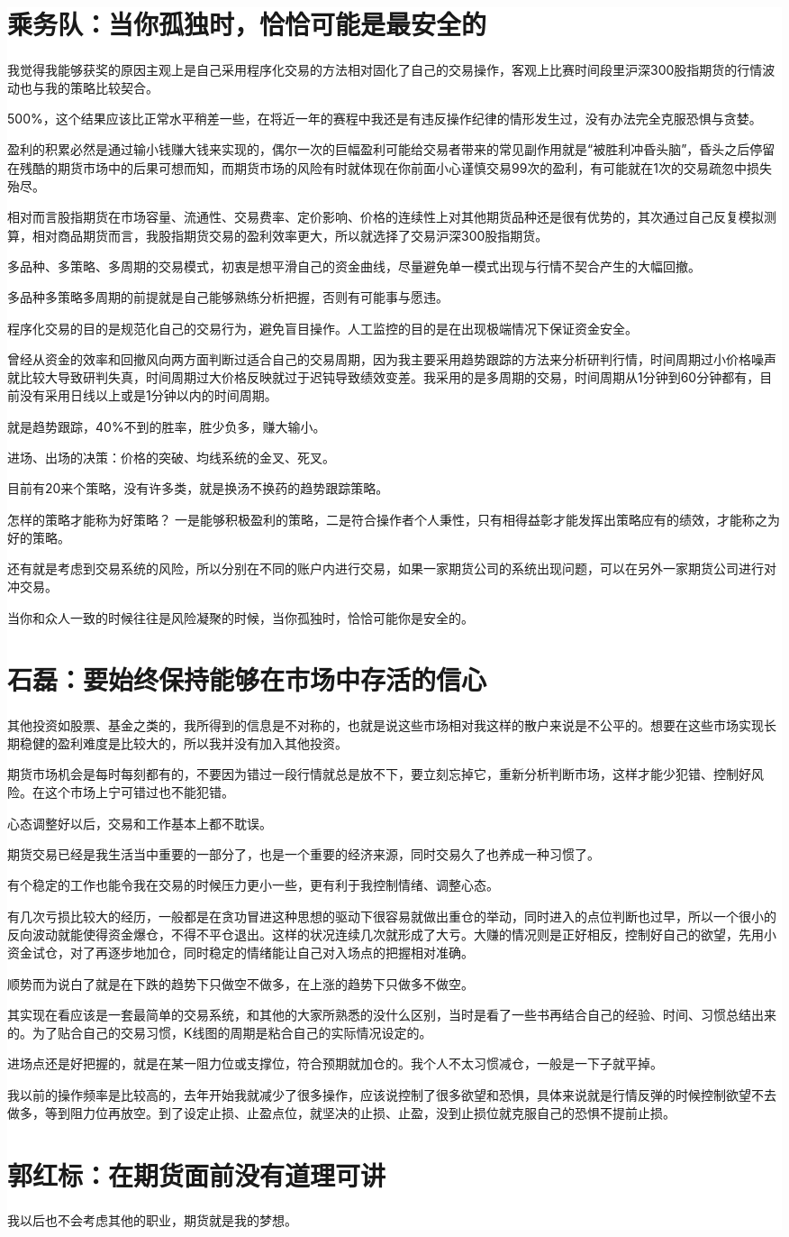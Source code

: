 
# 乘务队：当你孤独时，恰恰可能是最安全的
我觉得我能够获奖的原因主观上是自己采用程序化交易的方法相对固化了自己的交易操作，客观上比赛时间段里沪深300股指期货的行情波动也与我的策略比较契合。

500%，这个结果应该比正常水平稍差一些，在将近一年的赛程中我还是有违反操作纪律的情形发生过，没有办法完全克服恐惧与贪婪。

盈利的积累必然是通过输小钱赚大钱来实现的，偶尔一次的巨幅盈利可能给交易者带来的常见副作用就是“被胜利冲昏头脑”，昏头之后停留在残酷的期货市场中的后果可想而知，而期货市场的风险有时就体现在你前面小心谨慎交易99次的盈利，有可能就在1次的交易疏忽中损失殆尽。

相对而言股指期货在市场容量、流通性、交易费率、定价影响、价格的连续性上对其他期货品种还是很有优势的，其次通过自己反复模拟测算，相对商品期货而言，我股指期货交易的盈利效率更大，所以就选择了交易沪深300股指期货。

多品种、多策略、多周期的交易模式，初衷是想平滑自己的资金曲线，尽量避免单一模式出现与行情不契合产生的大幅回撤。

多品种多策略多周期的前提就是自己能够熟练分析把握，否则有可能事与愿违。

程序化交易的目的是规范化自己的交易行为，避免盲目操作。人工监控的目的是在出现极端情况下保证资金安全。

曾经从资金的效率和回撤风向两方面判断过适合自己的交易周期，因为我主要采用趋势跟踪的方法来分析研判行情，时间周期过小价格噪声就比较大导致研判失真，时间周期过大价格反映就过于迟钝导致绩效变差。我采用的是多周期的交易，时间周期从1分钟到60分钟都有，目前没有采用日线以上或是1分钟以内的时间周期。

就是趋势跟踪，40%不到的胜率，胜少负多，赚大输小。

进场、出场的决策：价格的突破、均线系统的金叉、死叉。

目前有20来个策略，没有许多类，就是换汤不换药的趋势跟踪策略。

怎样的策略才能称为好策略？
一是能够积极盈利的策略，二是符合操作者个人秉性，只有相得益彰才能发挥出策略应有的绩效，才能称之为好的策略。

还有就是考虑到交易系统的风险，所以分别在不同的账户内进行交易，如果一家期货公司的系统出现问题，可以在另外一家期货公司进行对冲交易。

当你和众人一致的时候往往是风险凝聚的时候，当你孤独时，恰恰可能你是安全的。


# 石磊：要始终保持能够在市场中存活的信心
其他投资如股票、基金之类的，我所得到的信息是不对称的，也就是说这些市场相对我这样的散户来说是不公平的。想要在这些市场实现长期稳健的盈利难度是比较大的，所以我并没有加入其他投资。

期货市场机会是每时每刻都有的，不要因为错过一段行情就总是放不下，要立刻忘掉它，重新分析判断市场，这样才能少犯错、控制好风险。在这个市场上宁可错过也不能犯错。

心态调整好以后，交易和工作基本上都不耽误。

期货交易已经是我生活当中重要的一部分了，也是一个重要的经济来源，同时交易久了也养成一种习惯了。

有个稳定的工作也能令我在交易的时候压力更小一些，更有利于我控制情绪、调整心态。

有几次亏损比较大的经历，一般都是在贪功冒进这种思想的驱动下很容易就做出重仓的举动，同时进入的点位判断也过早，所以一个很小的反向波动就能使得资金爆仓，不得不平仓退出。这样的状况连续几次就形成了大亏。大赚的情况则是正好相反，控制好自己的欲望，先用小资金试仓，对了再逐步地加仓，同时稳定的情绪能让自己对入场点的把握相对准确。

顺势而为说白了就是在下跌的趋势下只做空不做多，在上涨的趋势下只做多不做空。

其实现在看应该是一套最简单的交易系统，和其他的大家所熟悉的没什么区别，当时是看了一些书再结合自己的经验、时间、习惯总结出来的。为了贴合自己的交易习惯，K线图的周期是粘合自己的实际情况设定的。

进场点还是好把握的，就是在某一阻力位或支撑位，符合预期就加仓的。我个人不太习惯减仓，一般是一下子就平掉。

我以前的操作频率是比较高的，去年开始我就减少了很多操作，应该说控制了很多欲望和恐惧，具体来说就是行情反弹的时候控制欲望不去做多，等到阻力位再放空。到了设定止损、止盈点位，就坚决的止损、止盈，没到止损位就克服自己的恐惧不提前止损。


# 郭红标：在期货面前没有道理可讲
我以后也不会考虑其他的职业，期货就是我的梦想。
